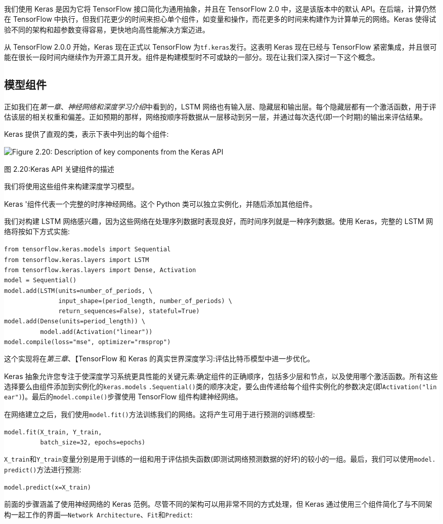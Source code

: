 我们使用 Keras 是因为它将 TensorFlow 接口简化为通用抽象，并且在 TensorFlow 2.0 中，这是该版本中的默认 API。在后端，计算仍然在 TensorFlow 中执行，但我们花更少的时间来担心单个组件，如变量和操作，而花更多的时间来构建作为计算单元的网络。Keras 使得试验不同的架构和超参数变得容易，更快地向高性能解决方案迈进。

从 TensorFlow 2.0.0 开始，Keras 现在正式以 TensorFlow 为`tf.keras`发行。这表明 Keras 现在已经与 TensorFlow 紧密集成，并且很可能在很长一段时间内继续作为开源工具开发。组件是构建模型时不可或缺的一部分。现在让我们深入探讨一下这个概念。

## 模型组件

正如我们在*第一章*、*神经网络和深度学习介绍*中看到的，LSTM 网络也有输入层、隐藏层和输出层。每个隐藏层都有一个激活函数，用于评估该层的相关权重和偏差。正如预期的那样，网络按顺序将数据从一层移动到另一层，并通过每次迭代(即一个时期)的输出来评估结果。

Keras 提供了直观的类，表示下表中列出的每个组件:

![Figure 2.20: Description of key components from the Keras API
](image/B15911_02_20.jpg)

图 2.20:Keras API 关键组件的描述

我们将使用这些组件来构建深度学习模型。

Keras '组件代表一个完整的时序神经网络。这个 Python 类可以独立实例化，并随后添加其他组件。

我们对构建 LSTM 网络感兴趣，因为这些网络在处理序列数据时表现良好，而时间序列就是一种序列数据。使用 Keras，完整的 LSTM 网络将按如下方式实施:

```
from tensorflow.keras.models import Sequential
from tensorflow.keras.layers import LSTM
from tensorflow.keras.layers import Dense, Activation
model = Sequential()
model.add(LSTM(units=number_of_periods, \
               input_shape=(period_length, number_of_periods) \
               return_sequences=False), stateful=True)
model.add(Dense(units=period_length)) \
          model.add(Activation("linear"))
model.compile(loss="mse", optimizer="rmsprop")
```

这个实现将在*第三章*、【TensorFlow 和 Keras 的真实世界深度学习:评估比特币模型中进一步优化。

Keras 抽象允许您专注于使深度学习系统更具性能的关键元素:确定组件的正确顺序，包括多少层和节点，以及使用哪个激活函数。所有这些选择要么由组件添加到实例化的`keras.models` `.Sequential()`类的顺序决定，要么由传递给每个组件实例化的参数决定(即`Activation("linear")`)。最后的`model.compile()`步骤使用 TensorFlow 组件构建神经网络。

在网络建立之后，我们使用`model.fit()`方法训练我们的网络。这将产生可用于进行预测的训练模型:

```
model.fit(X_train, Y_train,
          batch_size=32, epochs=epochs)
```

`X_train`和`Y_train`变量分别是用于训练的一组和用于评估损失函数(即测试网络预测数据的好坏)的较小的一组。最后，我们可以使用`model.predict()`方法进行预测:

```
model.predict(x=X_train)
```

前面的步骤涵盖了使用神经网络的 Keras 范例。尽管不同的架构可以用非常不同的方式处理，但 Keras 通过使用三个组件简化了与不同架构一起工作的界面—`Network Architecture`、`Fit`和`Predict`:
